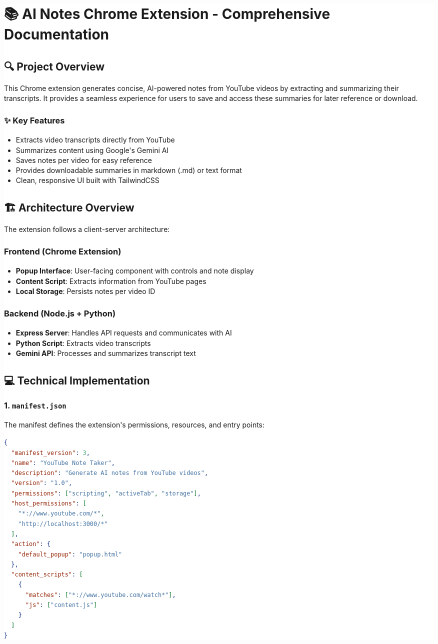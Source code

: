 # 📚 AI Notes Chrome Extension - Comprehensive Documentation

## 🔍 Project Overview

This Chrome extension generates concise, AI-powered notes from YouTube videos by extracting and summarizing their transcripts. It provides a seamless experience for users to save and access these summaries for later reference or download.

### ✨ Key Features
- Extracts video transcripts directly from YouTube
- Summarizes content using Google's Gemini AI
- Saves notes per video for easy reference
- Provides downloadable summaries in markdown (.md) or text format
- Clean, responsive UI built with TailwindCSS

## 🏗️ Architecture Overview

The extension follows a client-server architecture:

### Frontend (Chrome Extension)
- **Popup Interface**: User-facing component with controls and note display
- **Content Script**: Extracts information from YouTube pages
- **Local Storage**: Persists notes per video ID

### Backend (Node.js + Python)
- **Express Server**: Handles API requests and communicates with AI
- **Python Script**: Extracts video transcripts
- **Gemini API**: Processes and summarizes transcript text

## 💻 Technical Implementation

### 1. `manifest.json`

The manifest defines the extension's permissions, resources, and entry points:

```json
{
  "manifest_version": 3,
  "name": "YouTube Note Taker",
  "description": "Generate AI notes from YouTube videos",
  "version": "1.0",
  "permissions": ["scripting", "activeTab", "storage"],
  "host_permissions": [
    "*://www.youtube.com/*",
    "http://localhost:3000/*"
  ],
  "action": {
    "default_popup": "popup.html"
  },
  "content_scripts": [
    {
      "matches": ["*://www.youtube.com/watch*"],
      "js": ["content.js"]
    }
  ]
}
```
